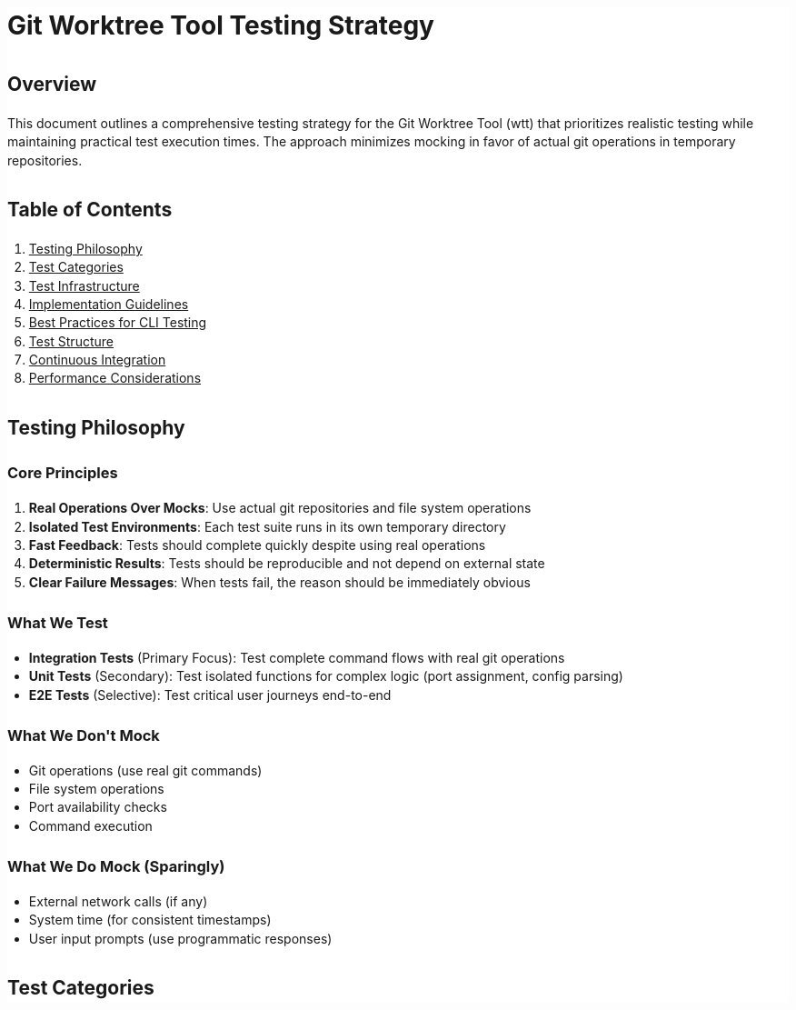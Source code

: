 # Git Worktree Tool Testing Strategy

## Overview

This document outlines a comprehensive testing strategy for the Git Worktree Tool (wtt) that prioritizes realistic testing while maintaining practical test execution times. The approach minimizes mocking in favor of actual git operations in temporary repositories.

## Table of Contents

1. [Testing Philosophy](#testing-philosophy)
2. [Test Categories](#test-categories)
3. [Test Infrastructure](#test-infrastructure)
4. [Implementation Guidelines](#implementation-guidelines)
5. [Best Practices for CLI Testing](#best-practices-for-cli-testing)
6. [Test Structure](#test-structure)
7. [Continuous Integration](#continuous-integration)
8. [Performance Considerations](#performance-considerations)

## Testing Philosophy

### Core Principles

1. **Real Operations Over Mocks**: Use actual git repositories and file system operations
2. **Isolated Test Environments**: Each test suite runs in its own temporary directory
3. **Fast Feedback**: Tests should complete quickly despite using real operations
4. **Deterministic Results**: Tests should be reproducible and not depend on external state
5. **Clear Failure Messages**: When tests fail, the reason should be immediately obvious

### What We Test

- **Integration Tests** (Primary Focus): Test complete command flows with real git operations
- **Unit Tests** (Secondary): Test isolated functions for complex logic (port assignment, config parsing)
- **E2E Tests** (Selective): Test critical user journeys end-to-end

### What We Don't Mock

- Git operations (use real git commands)
- File system operations
- Port availability checks
- Command execution

### What We Do Mock (Sparingly)

- External network calls (if any)
- System time (for consistent timestamps)
- User input prompts (use programmatic responses)

## Test Categories
